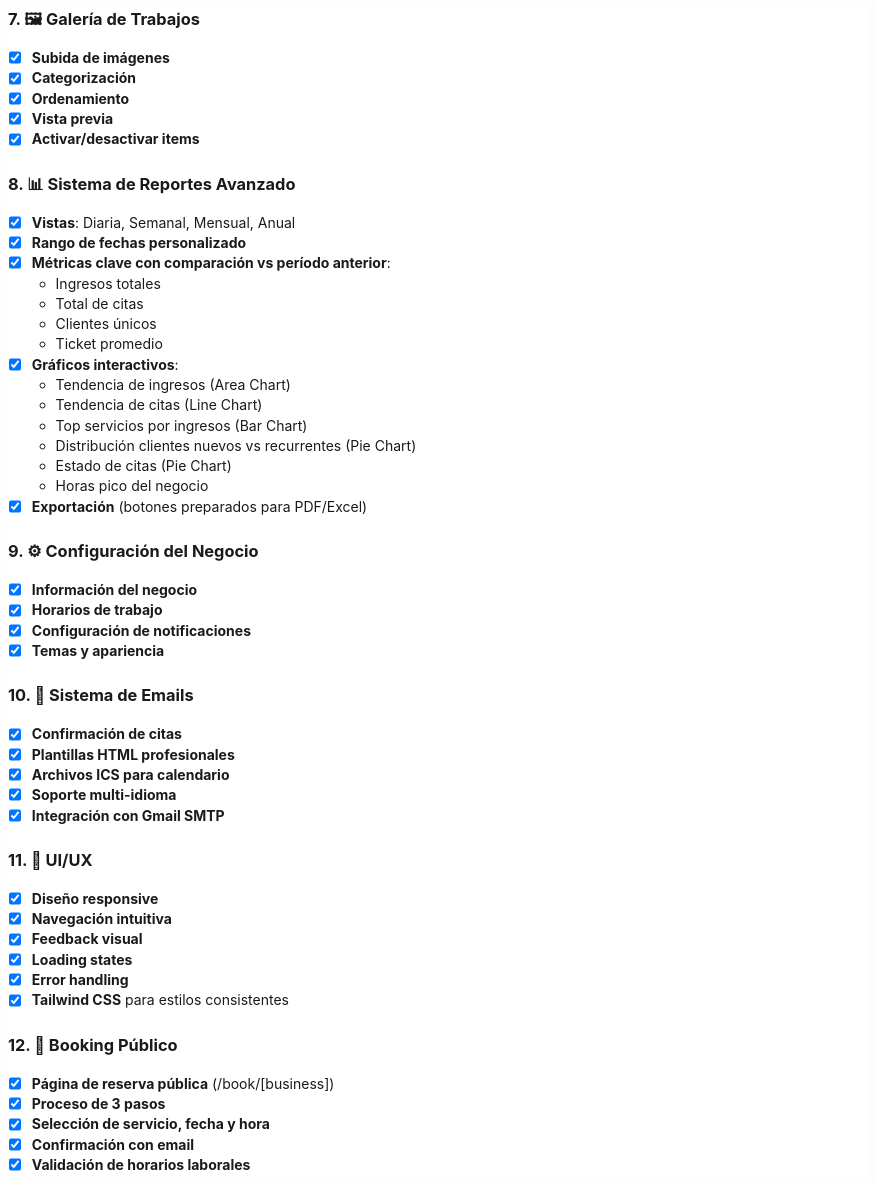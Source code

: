 ### 7. 🖼️ Galería de Trabajos
- [x] **Subida de imágenes**
- [x] **Categorización**
- [x] **Ordenamiento**
- [x] **Vista previa**
- [x] **Activar/desactivar items**

### 8. 📊 Sistema de Reportes Avanzado
- [x] **Vistas**: Diaria, Semanal, Mensual, Anual
- [x] **Rango de fechas personalizado**
- [x] **Métricas clave con comparación vs período anterior**:
  - Ingresos totales
  - Total de citas
  - Clientes únicos
  - Ticket promedio
- [x] **Gráficos interactivos**:
  - Tendencia de ingresos (Area Chart)
  - Tendencia de citas (Line Chart)
  - Top servicios por ingresos (Bar Chart)
  - Distribución clientes nuevos vs recurrentes (Pie Chart)
  - Estado de citas (Pie Chart)
  - Horas pico del negocio
- [x] **Exportación** (botones preparados para PDF/Excel)

### 9. ⚙️ Configuración del Negocio
- [x] **Información del negocio**
- [x] **Horarios de trabajo**
- [x] **Configuración de notificaciones**
- [x] **Temas y apariencia**

### 10. 📧 Sistema de Emails
- [x] **Confirmación de citas**
- [x] **Plantillas HTML profesionales**
- [x] **Archivos ICS para calendario**
- [x] **Soporte multi-idioma**
- [x] **Integración con Gmail SMTP**

### 11. 🎨 UI/UX
- [x] **Diseño responsive**
- [x] **Navegación intuitiva**
- [x] **Feedback visual**
- [x] **Loading states**
- [x] **Error handling**
- [x] **Tailwind CSS** para estilos consistentes

### 12. 📱 Booking Público
- [x] **Página de reserva pública** (/book/[business])
- [x] **Proceso de 3 pasos**
- [x] **Selección de servicio, fecha y hora**
- [x] **Confirmación con email**
- [x] **Validación de horarios laborales**
